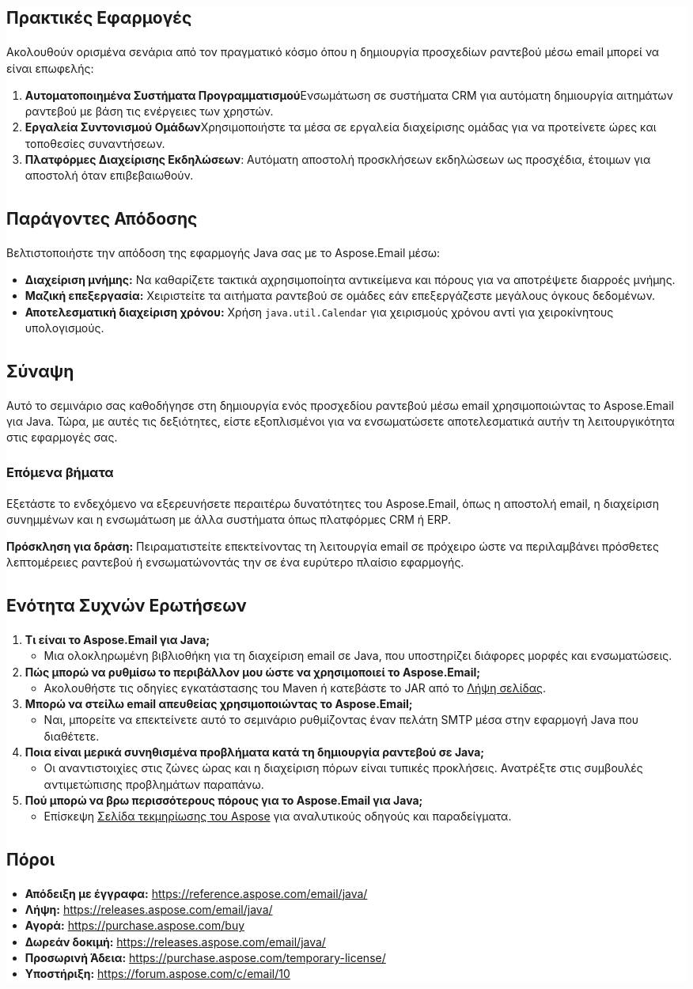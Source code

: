 ## Πρακτικές Εφαρμογές
Ακολουθούν ορισμένα σενάρια από τον πραγματικό κόσμο όπου η δημιουργία προσχεδίων ραντεβού μέσω email μπορεί να είναι επωφελής:
1. **Αυτοματοποιημένα Συστήματα Προγραμματισμού**Ενσωμάτωση σε συστήματα CRM για αυτόματη δημιουργία αιτημάτων ραντεβού με βάση τις ενέργειες των χρηστών.
2. **Εργαλεία Συντονισμού Ομάδων**Χρησιμοποιήστε τα μέσα σε εργαλεία διαχείρισης ομάδας για να προτείνετε ώρες και τοποθεσίες συναντήσεων.
3. **Πλατφόρμες Διαχείρισης Εκδηλώσεων**: Αυτόματη αποστολή προσκλήσεων εκδηλώσεων ως προσχέδια, έτοιμων για αποστολή όταν επιβεβαιωθούν.

## Παράγοντες Απόδοσης
Βελτιστοποιήστε την απόδοση της εφαρμογής Java σας με το Aspose.Email μέσω:
- **Διαχείριση μνήμης:** Να καθαρίζετε τακτικά αχρησιμοποίητα αντικείμενα και πόρους για να αποτρέψετε διαρροές μνήμης.
- **Μαζική επεξεργασία:** Χειριστείτε τα αιτήματα ραντεβού σε ομάδες εάν επεξεργάζεστε μεγάλους όγκους δεδομένων.
- **Αποτελεσματική διαχείριση χρόνου:** Χρήση `java.util.Calendar` για χειρισμούς χρόνου αντί για χειροκίνητους υπολογισμούς.

## Σύναψη
Αυτό το σεμινάριο σας καθοδήγησε στη δημιουργία ενός προσχεδίου ραντεβού μέσω email χρησιμοποιώντας το Aspose.Email για Java. Τώρα, με αυτές τις δεξιότητες, είστε εξοπλισμένοι για να ενσωματώσετε αποτελεσματικά αυτήν τη λειτουργικότητα στις εφαρμογές σας.

### Επόμενα βήματα
Εξετάστε το ενδεχόμενο να εξερευνήσετε περαιτέρω δυνατότητες του Aspose.Email, όπως η αποστολή email, η διαχείριση συνημμένων και η ενσωμάτωση με άλλα συστήματα όπως πλατφόρμες CRM ή ERP.

**Πρόσκληση για δράση:** Πειραματιστείτε επεκτείνοντας τη λειτουργία email σε πρόχειρο ώστε να περιλαμβάνει πρόσθετες λεπτομέρειες ραντεβού ή ενσωματώνοντάς την σε ένα ευρύτερο πλαίσιο εφαρμογής.

## Ενότητα Συχνών Ερωτήσεων
1. **Τι είναι το Aspose.Email για Java;**
   - Μια ολοκληρωμένη βιβλιοθήκη για τη διαχείριση email σε Java, που υποστηρίζει διάφορες μορφές και ενσωματώσεις.
2. **Πώς μπορώ να ρυθμίσω το περιβάλλον μου ώστε να χρησιμοποιεί το Aspose.Email;**
   - Ακολουθήστε τις οδηγίες εγκατάστασης του Maven ή κατεβάστε το JAR από το [Λήψη σελίδας](https://releases.aspose.com/email/java/).
3. **Μπορώ να στείλω email απευθείας χρησιμοποιώντας το Aspose.Email;**
   - Ναι, μπορείτε να επεκτείνετε αυτό το σεμινάριο ρυθμίζοντας έναν πελάτη SMTP μέσα στην εφαρμογή Java που διαθέτετε.
4. **Ποια είναι μερικά συνηθισμένα προβλήματα κατά τη δημιουργία ραντεβού σε Java;**
   - Οι αναντιστοιχίες στις ζώνες ώρας και η διαχείριση πόρων είναι τυπικές προκλήσεις. Ανατρέξτε στις συμβουλές αντιμετώπισης προβλημάτων παραπάνω.
5. **Πού μπορώ να βρω περισσότερους πόρους για το Aspose.Email για Java;**
   - Επίσκεψη [Σελίδα τεκμηρίωσης του Aspose](https://reference.aspose.com/email/java/) για αναλυτικούς οδηγούς και παραδείγματα.

## Πόροι
- **Απόδειξη με έγγραφα:** https://reference.aspose.com/email/java/
- **Λήψη:** https://releases.aspose.com/email/java/
- **Αγορά:** https://purchase.aspose.com/buy
- **Δωρεάν δοκιμή:** https://releases.aspose.com/email/java/
- **Προσωρινή Άδεια:** https://purchase.aspose.com/temporary-license/
- **Υποστήριξη:** https://forum.aspose.com/c/email/10
